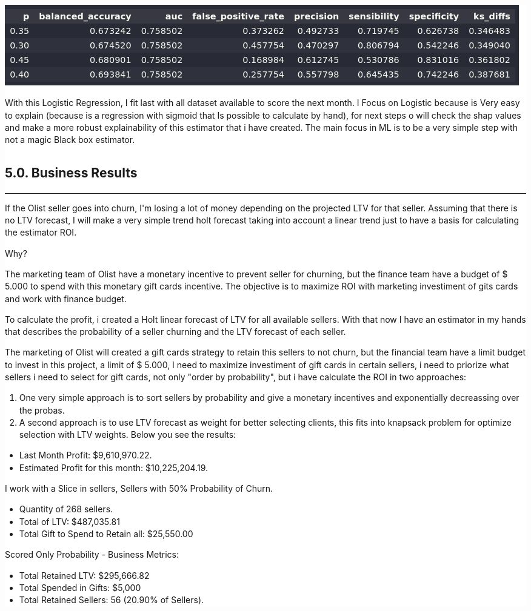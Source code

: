 <img src="assets/split_point.png">

With this Logistic Regression, I fit last with all dataset available to score the next month.
I Focus on Logistic because is Very easy to explain (because is a regression with sigmoid that Is possible to calculate by hand), for next steps o will check the shap values and make a more robust explainability of this estimator that i have created. The main focus in ML is to be a very simple step with not a magic Black box estimator.

## 5.0. Business Results

---

If the Olist seller goes into churn, I'm losing a lot of money depending on the projected LTV for that seller. Assuming that there is no LTV forecast, I will make a very simple trend holt forecast taking into account a linear trend just to have a basis for calculating the estimator ROI.

Why?

The marketing team of Olist have a monetary incentive to prevent seller for churning, but the finance team have a budget of $ 5.000 to spend with this monetary gift cards incentive. The objective is to maximize ROI with marketing investiment of gits cards and work with finance budget.

To calculate the profit, i created a Holt linear forecast of LTV for all available sellers. With that now I have an estimator in my hands that describes the probability of a seller churning and the LTV forecast of each seller.

The marketing of Olist will created a gift cards strategy to retain this sellers to not churn, but the financial team have a limit budget to invest in this project, a limit of $ 5.000, I need to maximize investiment of gift cards in certain sellers, i need to priorize what sellers i need to select for gift cards, not only "order by probability", but i have calculate the ROI in two approaches:

1. One very simple approach is to sort sellers by probability and give a monetary incentives and exponentially decreassing over the probas.
2. A second approach is to use LTV forecast as weight for better selecting clients, this fits into knapsack problem for optimize selection with LTV weights. Below you see the results:

- Last Month Profit: $9,610,970.22.
- Estimated Profit for this month: $10,225,204.19.

I work with a Slice in sellers, Sellers with 50% Probability of Churn.

- Quantity of 268 sellers.
- Total of LTV: $487,035.81
- Total Gift to Spend to Retain all: $25,550.00

Scored Only Probability - Business Metrics:
- Total Retained LTV: $295,666.82
- Total Spended in Gifts: $5,000
- Total Retained Sellers: 56 (20.90% of Sellers).
